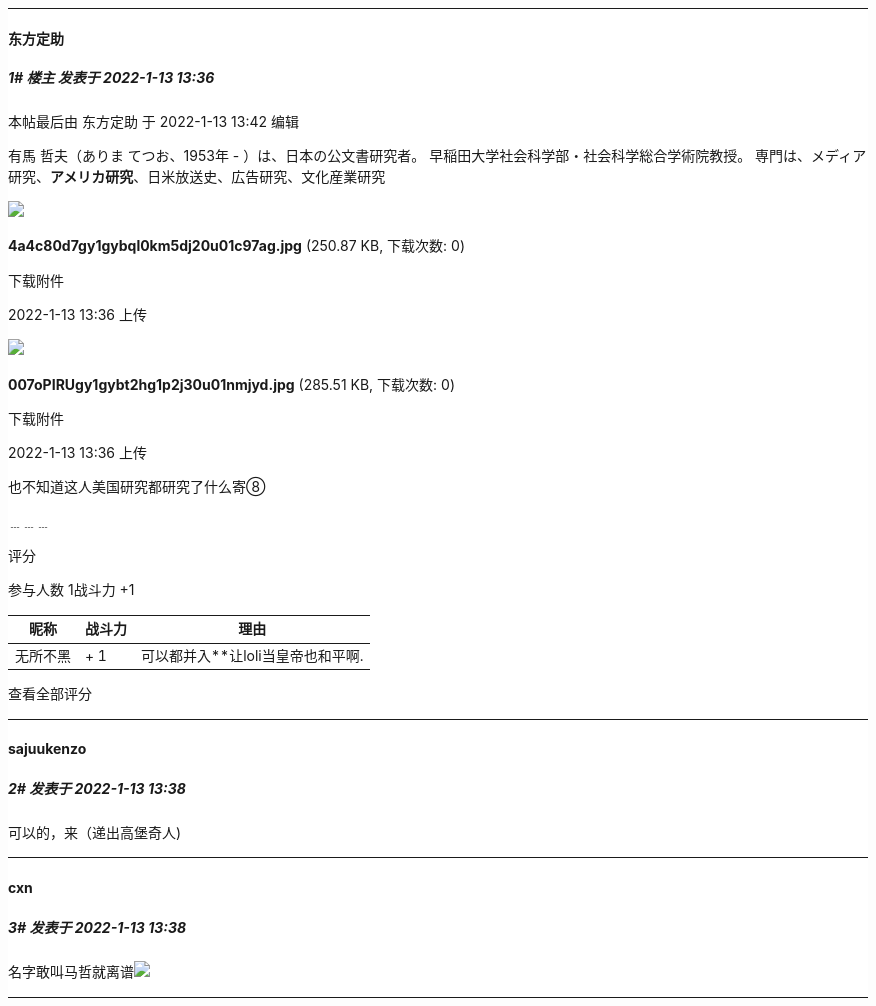 

*****

####  东方定助  
##### 1#       楼主       发表于 2022-1-13 13:36

 本帖最后由 东方定助 于 2022-1-13 13:42 编辑 

有馬 哲夫（ありま てつお、1953年 - ）は、日本の公文書研究者。 早稲田大学社会科学部・社会科学総合学術院教授。 専門は、メディア研究、<strong>アメリカ研究</strong>、日米放送史、広告研究、文化産業研究

<img src="https://img.saraba1st.com/forum/202201/13/133614u84jjj6z9p4q6jji.jpg" referrerpolicy="no-referrer">

<strong>4a4c80d7gy1gybql0km5dj20u01c97ag.jpg</strong> (250.87 KB, 下载次数: 0)

下载附件

2022-1-13 13:36 上传

<img src="https://img.saraba1st.com/forum/202201/13/133614hjkvfzpjktyvkzkw.jpg" referrerpolicy="no-referrer">

<strong>007oPIRUgy1gybt2hg1p2j30u01nmjyd.jpg</strong> (285.51 KB, 下载次数: 0)

下载附件

2022-1-13 13:36 上传

也不知道这人美国研究都研究了什么寄⑧

﹍﹍﹍

评分

 参与人数 1战斗力 +1

|昵称|战斗力|理由|
|----|---|---|
| 无所不黑| + 1|可以都并入**让loli当皇帝也和平啊.|

查看全部评分

*****

####  sajuukenzo  
##### 2#       发表于 2022-1-13 13:38

可以的，来（递出高堡奇人)

*****

####  cxn  
##### 3#       发表于 2022-1-13 13:38

名字敢叫马哲就离谱<img src="https://static.saraba1st.com/image/smiley/face2017/037.png" referrerpolicy="no-referrer">

*****
